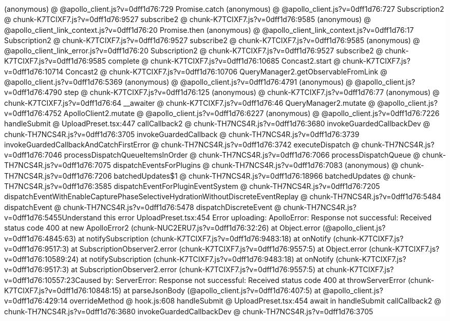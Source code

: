 (anonymous) @ @apollo_client.js?v=0dff1d76:729
Promise.catch
(anonymous) @ @apollo_client.js?v=0dff1d76:727
Subscription2 @ chunk-K7TCIXF7.js?v=0dff1d76:9527
subscribe2 @ chunk-K7TCIXF7.js?v=0dff1d76:9585
(anonymous) @ @apollo_client_link_context.js?v=0dff1d76:20
Promise.then
(anonymous) @ @apollo_client_link_context.js?v=0dff1d76:17
Subscription2 @ chunk-K7TCIXF7.js?v=0dff1d76:9527
subscribe2 @ chunk-K7TCIXF7.js?v=0dff1d76:9585
(anonymous) @ @apollo_client_link_error.js?v=0dff1d76:20
Subscription2 @ chunk-K7TCIXF7.js?v=0dff1d76:9527
subscribe2 @ chunk-K7TCIXF7.js?v=0dff1d76:9585
complete @ chunk-K7TCIXF7.js?v=0dff1d76:10685
Concast2.start @ chunk-K7TCIXF7.js?v=0dff1d76:10714
Concast2 @ chunk-K7TCIXF7.js?v=0dff1d76:10706
QueryManager2.getObservableFromLink @ @apollo_client.js?v=0dff1d76:5369
(anonymous) @ @apollo_client.js?v=0dff1d76:4791
(anonymous) @ @apollo_client.js?v=0dff1d76:4790
step @ chunk-K7TCIXF7.js?v=0dff1d76:125
(anonymous) @ chunk-K7TCIXF7.js?v=0dff1d76:77
(anonymous) @ chunk-K7TCIXF7.js?v=0dff1d76:64
__awaiter @ chunk-K7TCIXF7.js?v=0dff1d76:46
QueryManager2.mutate @ @apollo_client.js?v=0dff1d76:4752
ApolloClient2.mutate @ @apollo_client.js?v=0dff1d76:6227
(anonymous) @ @apollo_client.js?v=0dff1d76:7226
handleSubmit @ UploadPreset.tsx:447
callCallback2 @ chunk-TH7NCS4R.js?v=0dff1d76:3680
invokeGuardedCallbackDev @ chunk-TH7NCS4R.js?v=0dff1d76:3705
invokeGuardedCallback @ chunk-TH7NCS4R.js?v=0dff1d76:3739
invokeGuardedCallbackAndCatchFirstError @ chunk-TH7NCS4R.js?v=0dff1d76:3742
executeDispatch @ chunk-TH7NCS4R.js?v=0dff1d76:7046
processDispatchQueueItemsInOrder @ chunk-TH7NCS4R.js?v=0dff1d76:7066
processDispatchQueue @ chunk-TH7NCS4R.js?v=0dff1d76:7075
dispatchEventsForPlugins @ chunk-TH7NCS4R.js?v=0dff1d76:7083
(anonymous) @ chunk-TH7NCS4R.js?v=0dff1d76:7206
batchedUpdates$1 @ chunk-TH7NCS4R.js?v=0dff1d76:18966
batchedUpdates @ chunk-TH7NCS4R.js?v=0dff1d76:3585
dispatchEventForPluginEventSystem @ chunk-TH7NCS4R.js?v=0dff1d76:7205
dispatchEventWithEnableCapturePhaseSelectiveHydrationWithoutDiscreteEventReplay @ chunk-TH7NCS4R.js?v=0dff1d76:5484
dispatchEvent @ chunk-TH7NCS4R.js?v=0dff1d76:5478
dispatchDiscreteEvent @ chunk-TH7NCS4R.js?v=0dff1d76:5455Understand this error
UploadPreset.tsx:454 Error uploading: ApolloError: Response not successful: Received status code 400
    at new ApolloError2 (chunk-NUC2ERU7.js?v=0dff1d76:32:26)
    at Object.error (@apollo_client.js?v=0dff1d76:4845:63)
    at notifySubscription (chunk-K7TCIXF7.js?v=0dff1d76:9483:18)
    at onNotify (chunk-K7TCIXF7.js?v=0dff1d76:9517:3)
    at SubscriptionObserver2.error (chunk-K7TCIXF7.js?v=0dff1d76:9557:5)
    at Object.error (chunk-K7TCIXF7.js?v=0dff1d76:10589:24)
    at notifySubscription (chunk-K7TCIXF7.js?v=0dff1d76:9483:18)
    at onNotify (chunk-K7TCIXF7.js?v=0dff1d76:9517:3)
    at SubscriptionObserver2.error (chunk-K7TCIXF7.js?v=0dff1d76:9557:5)
    at chunk-K7TCIXF7.js?v=0dff1d76:10557:23Caused by: ServerError: Response not successful: Received status code 400
    at throwServerError (chunk-K7TCIXF7.js?v=0dff1d76:10848:15)
    at parseJsonBody (@apollo_client.js?v=0dff1d76:407:5)
    at @apollo_client.js?v=0dff1d76:429:14
overrideMethod @ hook.js:608
handleSubmit @ UploadPreset.tsx:454
await in handleSubmit
callCallback2 @ chunk-TH7NCS4R.js?v=0dff1d76:3680
invokeGuardedCallbackDev @ chunk-TH7NCS4R.js?v=0dff1d76:3705